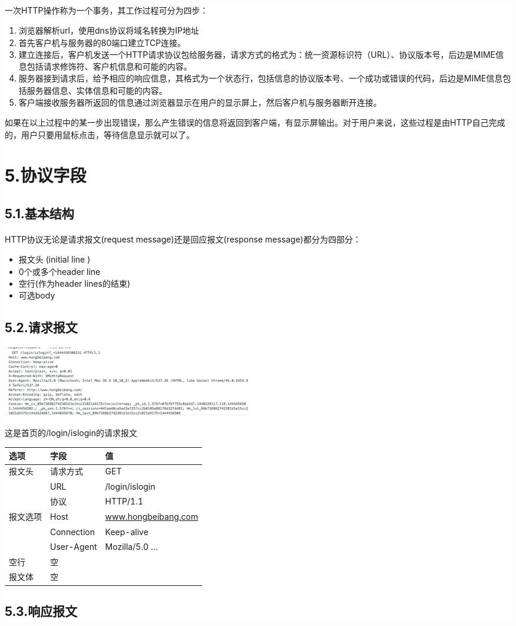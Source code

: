 一次HTTP操作称为一个事务，其工作过程可分为四步：

1. 浏览器解析url，使用dns协议将域名转换为IP地址
2. 首先客户机与服务器的80端口建立TCP连接。
3. 建立连接后，客户机发送一个HTTP请求协议包给服务器，请求方式的格式为：统一资源标识符（URL）、协议版本号，后边是MIME信息包括请求修饰符、客户机信息和可能的内容。
4. 服务器接到请求后，给予相应的响应信息，其格式为一个状态行，包括信息的协议版本号、一个成功或错误的代码，后边是MIME信息包括服务器信息、实体信息和可能的内容。
5. 客户端接收服务器所返回的信息通过浏览器显示在用户的显示屏上，然后客户机与服务器断开连接。

如果在以上过程中的某一步出现错误，那么产生错误的信息将返回到客户端，有显示屏输出。对于用户来说，这些过程是由HTTP自己完成的，用户只要用鼠标点击，等待信息显示就可以了。

# 5.协议字段

## 5.1.基本结构

HTTP协议无论是请求报文(request message)还是回应报文(response message)都分为四部分：

* 报文头 (initial line )
* 0个或多个header line
* 空行(作为header lines的结束)
* 可选body

## 5.2.请求报文

![](/assets/img/14580421848861.jpg)

这是首页的/login/islogin的请求报文

|选项|字段|值|
|:--|:--|:--|
|报文头|请求方式|GET|
||URL|/login/islogin|
||协议|HTTP/1.1|
|报文选项|Host|www.hongbeibang.com|
||Connection|Keep-alive|
||User-Agent|Mozilla/5.0 …|
|空行|空||
|报文体|空||

## 5.3.响应报文
